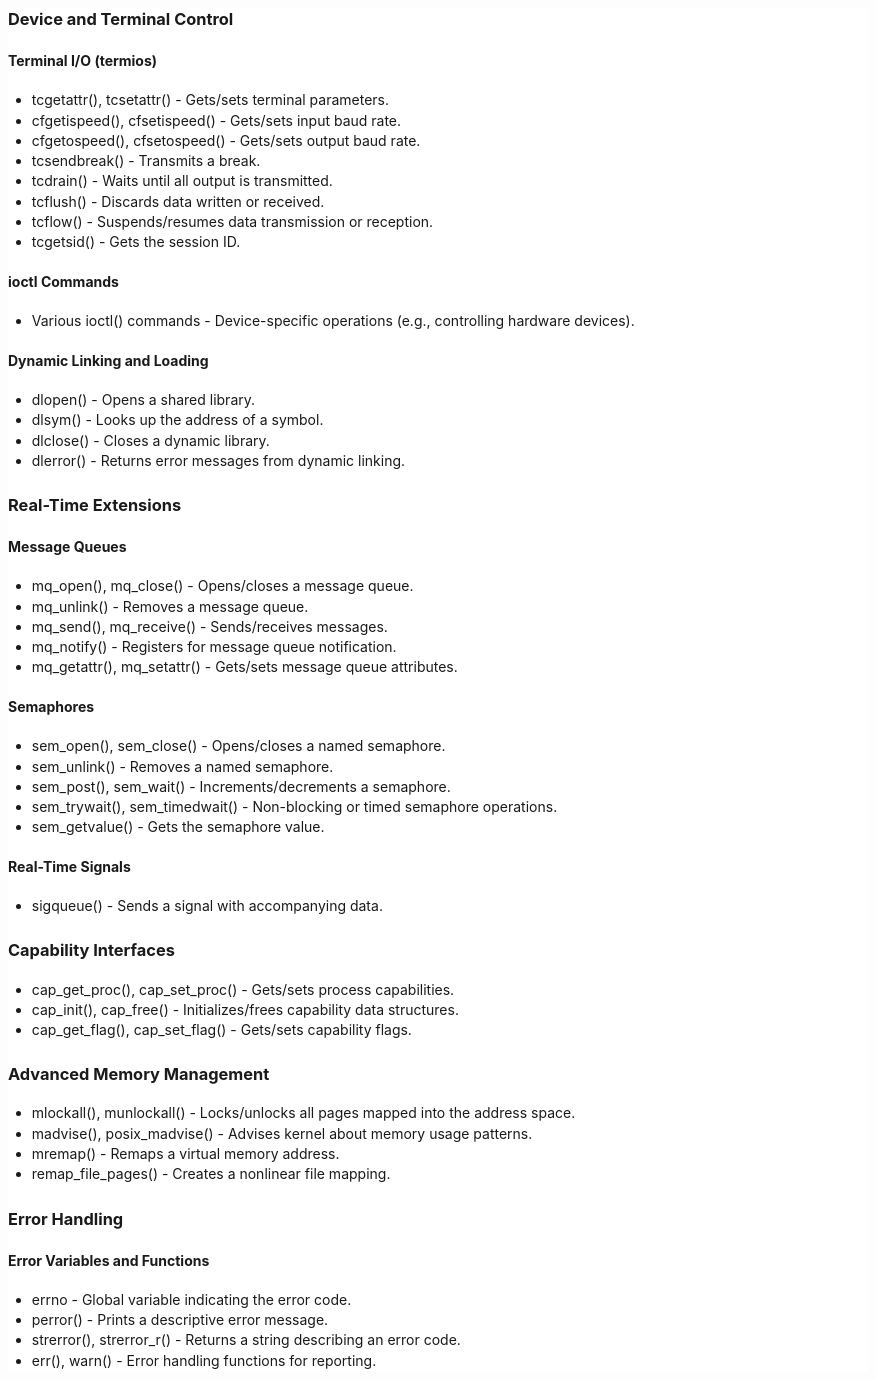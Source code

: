   ### Device and Terminal Control
  #### Terminal I/O (termios)
  - tcgetattr(), tcsetattr() - Gets/sets terminal parameters.
  - cfgetispeed(), cfsetispeed() - Gets/sets input baud rate.
  - cfgetospeed(), cfsetospeed() - Gets/sets output baud rate.
  - tcsendbreak() - Transmits a break.
  - tcdrain() - Waits until all output is transmitted.
  - tcflush() - Discards data written or received.
  - tcflow() - Suspends/resumes data transmission or reception.
  - tcgetsid() - Gets the session ID.
  #### ioctl Commands
  - Various ioctl() commands - Device-specific operations (e.g., controlling hardware devices).

  #### Dynamic Linking and Loading
  - dlopen() - Opens a shared library.
  - dlsym() - Looks up the address of a symbol.
  - dlclose() - Closes a dynamic library.
  - dlerror() - Returns error messages from dynamic linking.

  ### Real-Time Extensions
  #### Message Queues
  - mq_open(), mq_close() - Opens/closes a message queue.
  - mq_unlink() - Removes a message queue.
  - mq_send(), mq_receive() - Sends/receives messages.
  - mq_notify() - Registers for message queue notification.
  - mq_getattr(), mq_setattr() - Gets/sets message queue attributes.
  #### Semaphores
  - sem_open(), sem_close() - Opens/closes a named semaphore.
  - sem_unlink() - Removes a named semaphore.
  - sem_post(), sem_wait() - Increments/decrements a semaphore.
  - sem_trywait(), sem_timedwait() - Non-blocking or timed semaphore operations.
  - sem_getvalue() - Gets the semaphore value.
  #### Real-Time Signals
  - sigqueue() - Sends a signal with accompanying data.
  
  ### Capability Interfaces
  - cap_get_proc(), cap_set_proc() - Gets/sets process capabilities.
  - cap_init(), cap_free() - Initializes/frees capability data structures.
  - cap_get_flag(), cap_set_flag() - Gets/sets capability flags.

  ### Advanced Memory Management
  - mlockall(), munlockall() - Locks/unlocks all pages mapped into the address space.
  - madvise(), posix_madvise() - Advises kernel about memory usage patterns.
  - mremap() - Remaps a virtual memory address.
  - remap_file_pages() - Creates a nonlinear file mapping.

  ### Error Handling
  #### Error Variables and Functions
  - errno - Global variable indicating the error code.
  - perror() - Prints a descriptive error message.
  - strerror(), strerror_r() - Returns a string describing an error code.
  - err(), warn() - Error handling functions for reporting.
